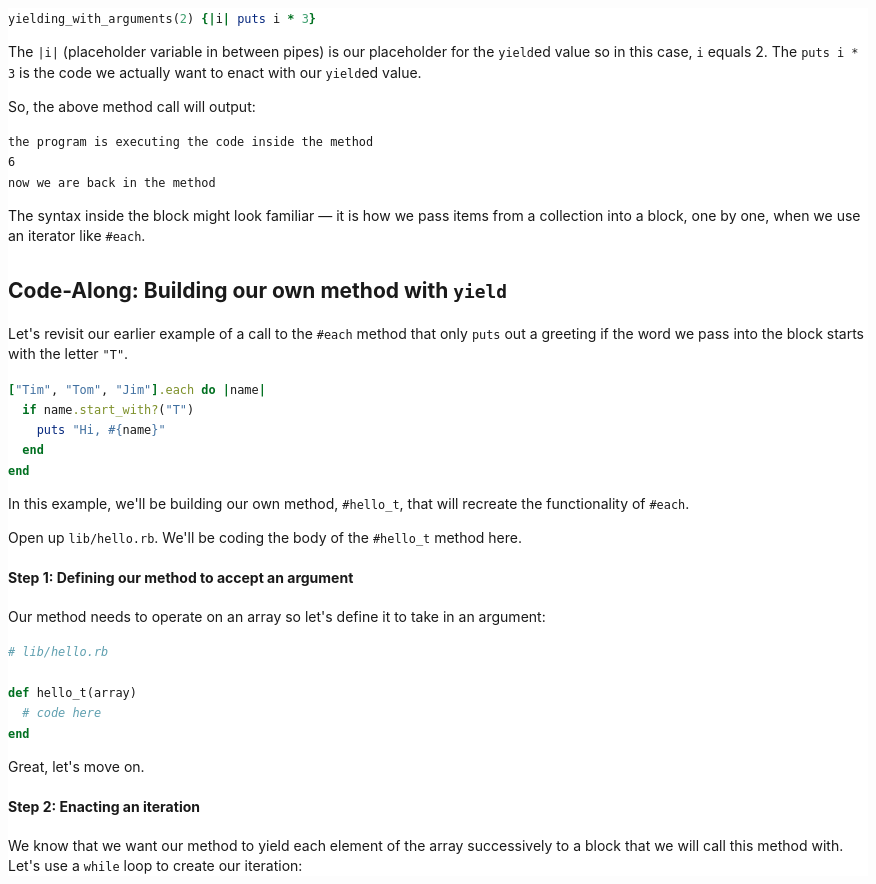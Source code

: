```ruby
yielding_with_arguments(2) {|i| puts i * 3}
```

The `|i|` (placeholder variable in between pipes) is our placeholder for the
`yield`ed value so in this case, `i` equals 2. The `puts i * 3` is the code we
actually want to enact with our `yield`ed value.

So, the above method call will output:

```bash
the program is executing the code inside the method
6
now we are back in the method
```

The syntax inside the block might look familiar — it is how we pass items from a
collection into a block, one by one, when we use an iterator like `#each`.

## Code-Along: Building our own method with `yield`

Let's revisit our earlier example of a call to the `#each` method that only
`puts` out a greeting if the word we pass into the block starts with the letter
`"T"`.

```ruby
["Tim", "Tom", "Jim"].each do |name|
  if name.start_with?("T")
    puts "Hi, #{name}"
  end
end
```

In this example, we'll be building our own method, `#hello_t`, that will
recreate the functionality of `#each`.

Open up `lib/hello.rb`. We'll be coding the body of the `#hello_t` method here.

#### Step 1: Defining our method to accept an argument

Our method needs to operate on an array so let's define it to take in an
argument:

```ruby
# lib/hello.rb

def hello_t(array)
  # code here
end
```

Great, let's move on.

#### Step 2: Enacting an iteration

We know that we want our method to yield each element of the array successively
to a block that we will call this method with. Let's use a `while` loop to
create our iteration:
